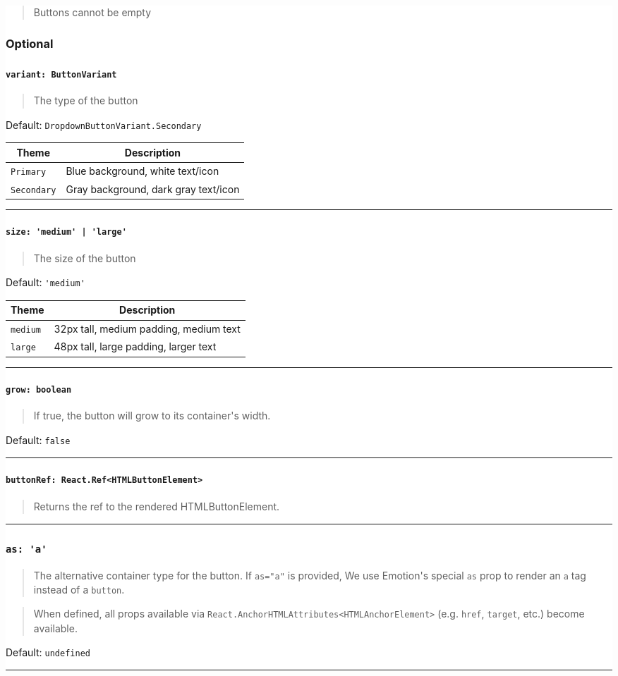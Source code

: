 > Buttons cannot be empty

### Optional

#### `variant: ButtonVariant`

> The type of the button

Default: `DropdownButtonVariant.Secondary`

| Theme       | Description                          |
| ----------- | ------------------------------------ |
| `Primary`   | Blue background, white text/icon     |
| `Secondary` | Gray background, dark gray text/icon |

---

#### `size: 'medium' | 'large'`

> The size of the button

Default: `'medium'`

| Theme    | Description                            |
| -------- | -------------------------------------- |
| `medium` | 32px tall, medium padding, medium text |
| `large`  | 48px tall, large padding, larger text  |

---

#### `grow: boolean`

> If true, the button will grow to its container's width.

Default: `false`

---

#### `buttonRef: React.Ref<HTMLButtonElement>`

> Returns the ref to the rendered HTMLButtonElement.

---

### `as: 'a'`

> The alternative container type for the button. If `as="a"` is provided, We use Emotion's special
> `as` prop to render an `a` tag instead of a `button`.

> When defined, all props available via `React.AnchorHTMLAttributes<HTMLAnchorElement>` (e.g.
> `href`, `target`, etc.) become available.

Default: `undefined`

---
